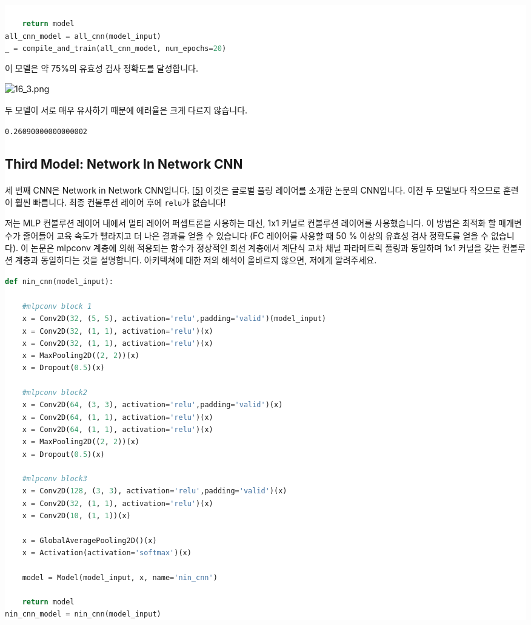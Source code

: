```python
    
    return model
all_cnn_model = all_cnn(model_input)
_ = compile_and_train(all_cnn_model, num_epochs=20)
```

이 모델은 약 75%의 유효성 검사 정확도를 달성합니다.

![16_3.png](https://raw.githubusercontent.com/KerasKorea/KEKOxTutorial/master/16_3.png)

두 모델이 서로 매우 유사하기 때문에 에러율은 크게 다르지 않습니다.

`0.26090000000000002`

## Third Model: Network In Network CNN

세 번째 CNN은 Network in Network CNN입니다. \[[5](https://arxiv.org/abs/1312.4400)\] 이것은 글로벌 풀링 레이어를 소개한 논문의 CNN입니다. 이전 두 모델보다 작으므로 훈련이 훨씬 빠릅니다. 최종 컨볼루션 레이어 후에 `relu`가 없습니다!

저는 MLP 컨볼루션 레이어 내에서 멀티 레이어 퍼셉트론을 사용하는 대신, 1x1 커널로 컨볼루션 레이어를 사용했습니다. 이 방법은 최적화 할 매개변수가 줄어들어 교육 속도가 빨라지고 더 나은 결과를 얻을 수 있습니다 (FC 레이어를 사용할 때 50 % 이상의 유효성 검사 정확도를 얻을 수 없습니다). 이 논문은 mlpconv 계층에 의해 적용되는 함수가 정상적인 회선 계층에서 계단식 교차 채널 파라메트릭 풀링과 동일하며 1x1 커널을 갖는 컨볼루션 계층과 동일하다는 것을 설명합니다. 아키텍쳐에 대한 저의 해석이 올바르지 않으면, 저에게 알려주세요.

```python
def nin_cnn(model_input):
    
    #mlpconv block 1
    x = Conv2D(32, (5, 5), activation='relu',padding='valid')(model_input)
    x = Conv2D(32, (1, 1), activation='relu')(x)
    x = Conv2D(32, (1, 1), activation='relu')(x)
    x = MaxPooling2D((2, 2))(x)
    x = Dropout(0.5)(x)
    
    #mlpconv block2
    x = Conv2D(64, (3, 3), activation='relu',padding='valid')(x)
    x = Conv2D(64, (1, 1), activation='relu')(x)
    x = Conv2D(64, (1, 1), activation='relu')(x)
    x = MaxPooling2D((2, 2))(x)
    x = Dropout(0.5)(x)
    
    #mlpconv block3
    x = Conv2D(128, (3, 3), activation='relu',padding='valid')(x)
    x = Conv2D(32, (1, 1), activation='relu')(x)
    x = Conv2D(10, (1, 1))(x)
    
    x = GlobalAveragePooling2D()(x)
    x = Activation(activation='softmax')(x)
    
    model = Model(model_input, x, name='nin_cnn')
    
    return model
nin_cnn_model = nin_cnn(model_input)
```
